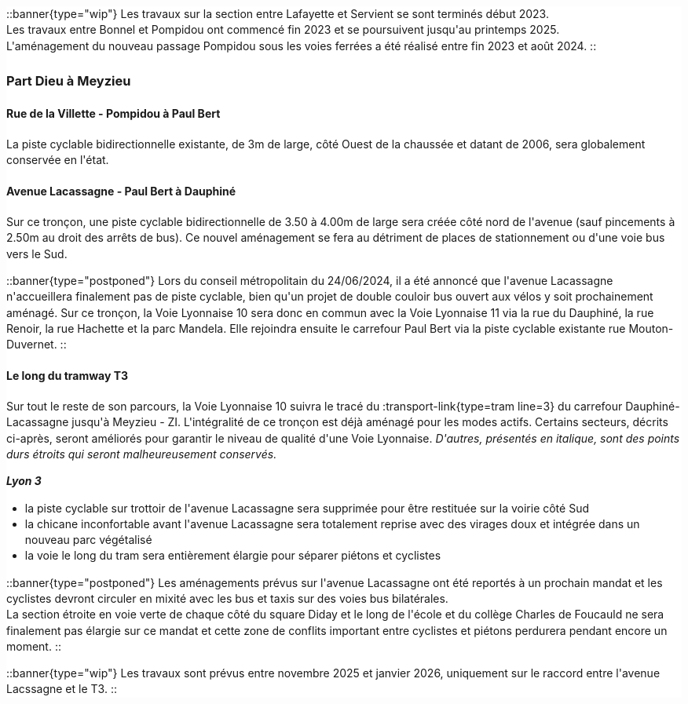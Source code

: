::banner{type="wip"}
Les travaux sur la section entre Lafayette et Servient se sont terminés début 2023.\
Les travaux entre Bonnel et Pompidou ont commencé fin 2023 et se poursuivent jusqu'au printemps 2025.\
L'aménagement du nouveau passage Pompidou sous les voies ferrées a été réalisé entre fin 2023 et août 2024.
::

### Part Dieu à Meyzieu
#### Rue de la Villette - Pompidou à Paul Bert
La piste cyclable bidirectionnelle existante, de 3m de large, côté Ouest de la chaussée et datant de 2006, sera globalement conservée en l'état.

#### Avenue Lacassagne - Paul Bert à Dauphiné
Sur ce tronçon, une piste cyclable bidirectionnelle de 3.50 à 4.00m de large sera créée côté nord de l'avenue (sauf pincements à 2.50m au droit des arrêts de bus). Ce nouvel aménagement se fera au détriment de places de stationnement ou d'une voie bus vers le Sud.

::banner{type="postponed"}
Lors du conseil métropolitain du 24/06/2024, il a été annoncé que l'avenue Lacassagne n'accueillera finalement pas de piste cyclable, bien qu'un projet de double couloir bus ouvert aux vélos y soit prochainement aménagé. Sur ce tronçon, la Voie Lyonnaise 10 sera donc en commun avec la Voie Lyonnaise 11 via la rue du Dauphiné, la rue Renoir, la rue Hachette et la parc Mandela. Elle rejoindra ensuite le carrefour Paul Bert via la piste cyclable existante rue Mouton-Duvernet.
::

#### Le long du tramway T3
Sur tout le reste de son parcours, la Voie Lyonnaise 10 suivra le tracé du :transport-link{type=tram line=3} du carrefour Dauphiné-Lacassagne jusqu'à Meyzieu - ZI. L'intégralité de ce tronçon est déjà aménagé pour les modes actifs. Certains secteurs, décrits ci-après, seront améliorés pour garantir le niveau de qualité d'une Voie Lyonnaise. *D'autres, présentés en italique, sont des points durs étroits qui seront malheureusement conservés.*

***Lyon 3***
 - la piste cyclable sur trottoir de l'avenue Lacassagne sera supprimée pour être restituée sur la voirie côté Sud
 - la chicane inconfortable avant l'avenue Lacassagne sera totalement reprise avec des virages doux et intégrée dans un nouveau parc végétalisé
 - la voie le long du tram sera entièrement élargie pour séparer piétons et cyclistes

::banner{type="postponed"}
Les aménagements prévus sur l'avenue Lacassagne ont été reportés à un prochain mandat et les cyclistes devront circuler en mixité avec les bus et taxis sur des voies bus bilatérales.\
La section étroite en voie verte de chaque côté du square Diday et le long de l'école et du collège Charles de Foucauld ne sera finalement pas élargie sur ce mandat et cette zone de conflits important entre cyclistes et piétons perdurera pendant encore un moment.
::

::banner{type="wip"}
Les travaux sont prévus entre novembre 2025 et janvier 2026, uniquement sur le raccord entre l'avenue Lacssagne et le T3.
::
